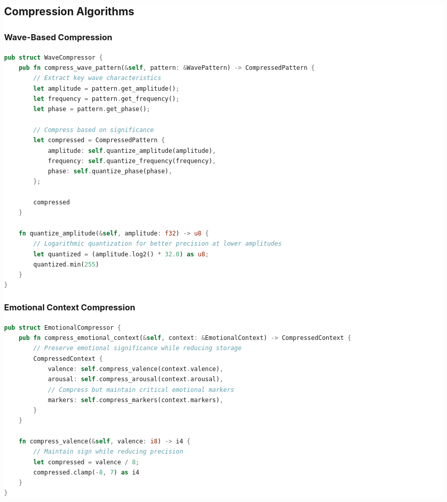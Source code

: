## Compression Algorithms

### Wave-Based Compression

```rust
pub struct WaveCompressor {
    pub fn compress_wave_pattern(&self, pattern: &WavePattern) -> CompressedPattern {
        // Extract key wave characteristics
        let amplitude = pattern.get_amplitude();
        let frequency = pattern.get_frequency();
        let phase = pattern.get_phase();
        
        // Compress based on significance
        let compressed = CompressedPattern {
            amplitude: self.quantize_amplitude(amplitude),
            frequency: self.quantize_frequency(frequency),
            phase: self.quantize_phase(phase),
        };
        
        compressed
    }
    
    fn quantize_amplitude(&self, amplitude: f32) -> u8 {
        // Logarithmic quantization for better precision at lower amplitudes
        let quantized = (amplitude.log2() * 32.0) as u8;
        quantized.min(255)
    }
}
```

### Emotional Context Compression

```rust
pub struct EmotionalCompressor {
    pub fn compress_emotional_context(&self, context: &EmotionalContext) -> CompressedContext {
        // Preserve emotional significance while reducing storage
        CompressedContext {
            valence: self.compress_valence(context.valence),
            arousal: self.compress_arousal(context.arousal),
            // Compress but maintain critical emotional markers
            markers: self.compress_markers(context.markers),
        }
    }
    
    fn compress_valence(&self, valence: i8) -> i4 {
        // Maintain sign while reducing precision
        let compressed = valence / 8;
        compressed.clamp(-8, 7) as i4
    }
}
```
